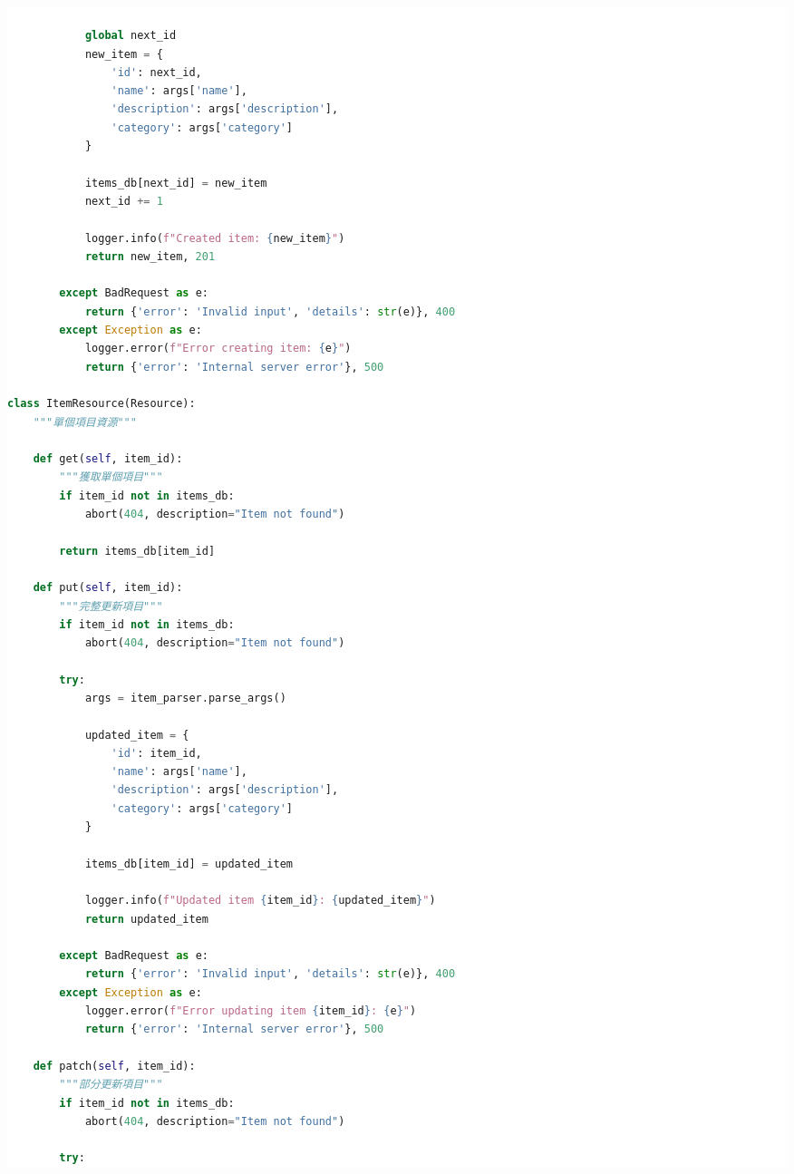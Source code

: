 ```python
            
            global next_id
            new_item = {
                'id': next_id,
                'name': args['name'],
                'description': args['description'],
                'category': args['category']
            }
            
            items_db[next_id] = new_item
            next_id += 1
            
            logger.info(f"Created item: {new_item}")
            return new_item, 201
            
        except BadRequest as e:
            return {'error': 'Invalid input', 'details': str(e)}, 400
        except Exception as e:
            logger.error(f"Error creating item: {e}")
            return {'error': 'Internal server error'}, 500

class ItemResource(Resource):
    """單個項目資源"""
    
    def get(self, item_id):
        """獲取單個項目"""
        if item_id not in items_db:
            abort(404, description="Item not found")
        
        return items_db[item_id]
    
    def put(self, item_id):
        """完整更新項目"""
        if item_id not in items_db:
            abort(404, description="Item not found")
        
        try:
            args = item_parser.parse_args()
            
            updated_item = {
                'id': item_id,
                'name': args['name'],
                'description': args['description'],
                'category': args['category']
            }
            
            items_db[item_id] = updated_item
            
            logger.info(f"Updated item {item_id}: {updated_item}")
            return updated_item
            
        except BadRequest as e:
            return {'error': 'Invalid input', 'details': str(e)}, 400
        except Exception as e:
            logger.error(f"Error updating item {item_id}: {e}")
            return {'error': 'Internal server error'}, 500
    
    def patch(self, item_id):
        """部分更新項目"""
        if item_id not in items_db:
            abort(404, description="Item not found")
        
        try:
```